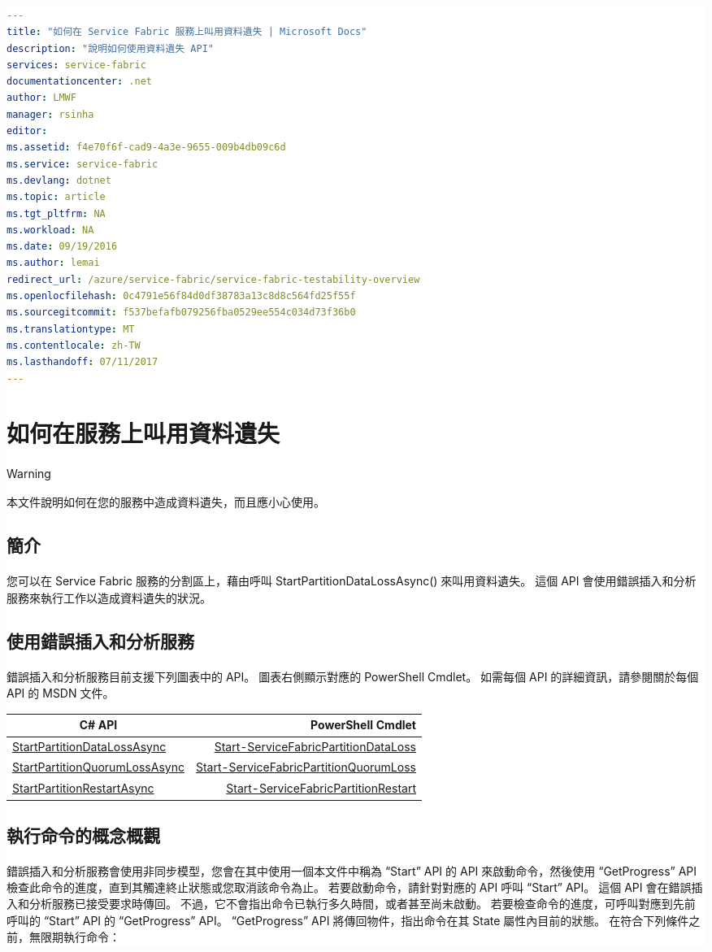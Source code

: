 ```yaml
---
title: "如何在 Service Fabric 服務上叫用資料遺失 | Microsoft Docs"
description: "說明如何使用資料遺失 API"
services: service-fabric
documentationcenter: .net
author: LMWF
manager: rsinha
editor: 
ms.assetid: f4e70f6f-cad9-4a3e-9655-009b4db09c6d
ms.service: service-fabric
ms.devlang: dotnet
ms.topic: article
ms.tgt_pltfrm: NA
ms.workload: NA
ms.date: 09/19/2016
ms.author: lemai
redirect_url: /azure/service-fabric/service-fabric-testability-overview
ms.openlocfilehash: 0c4791e56f84d0df38783a13c8d8c564fd25f55f
ms.sourcegitcommit: f537befafb079256fba0529ee554c034d73f36b0
ms.translationtype: MT
ms.contentlocale: zh-TW
ms.lasthandoff: 07/11/2017
---
```

# <a name="how-to-invoke-data-loss-on-services"></a>如何在服務上叫用資料遺失
> [!WARNING]
> 本文件說明如何在您的服務中造成資料遺失，而且應小心使用。
> 
> 

## <a name="introduction"></a>簡介
您可以在 Service Fabric 服務的分割區上，藉由呼叫 StartPartitionDataLossAsync() 來叫用資料遺失。  這個 API 會使用錯誤插入和分析服務來執行工作以造成資料遺失的狀況。

## <a name="using-the-fault-injection-and-analysis-service"></a>使用錯誤插入和分析服務
錯誤插入和分析服務目前支援下列圖表中的 API。  圖表右側顯示對應的 PowerShell Cmdlet。  如需每個 API 的詳細資訊，請參閱關於每個 API 的 MSDN 文件。

| C# API | PowerShell Cmdlet |
| --- | ---:|
| [StartPartitionDataLossAsync][dl] |[Start-ServiceFabricPartitionDataLoss][psdl] |
| [StartPartitionQuorumLossAsync][ql] |[Start-ServiceFabricPartitionQuorumLoss][psql] |
| [StartPartitionRestartAsync][rp] |[Start-ServiceFabricPartitionRestart][psrp] |

## <a name="conceptual-overview-of-running-a-command"></a>執行命令的概念概觀
錯誤插入和分析服務會使用非同步模型，您會在其中使用一個本文件中稱為 “Start” API 的 API 來啟動命令，然後使用 “GetProgress” API 檢查此命令的進度，直到其觸達終止狀態或您取消該命令為止。
若要啟動命令，請針對對應的 API 呼叫 “Start” API。  這個 API 會在錯誤插入和分析服務已接受要求時傳回。  不過，它不會指出命令已執行多久時間，或者甚至尚未啟動。  若要檢查命令的進度，可呼叫對應到先前呼叫的 “Start” API 的 “GetProgress” API。  “GetProgress” API 將傳回物件，指出命令在其 State 屬性內目前的狀態。  在符合下列條件之前，無限期執行命令：


[dl]: https://msdn.microsoft.com/library/azure/mt693569.aspx
[ql]: https://msdn.microsoft.com/library/azure/mt693558.aspx
[rp]: https://msdn.microsoft.com/library/azure/mt645056.aspx
[psdl]: https://msdn.microsoft.com/library/mt697573.aspx
[psql]: https://msdn.microsoft.com/library/mt697557.aspx
[psrp]: https://msdn.microsoft.com/library/mt697560.aspx
[cancel]: https://msdn.microsoft.com/library/azure/mt668910.aspx
[cancelps]: https://msdn.microsoft.com/library/mt697566.aspx
[fte]: https://msdn.microsoft.com/library/azure/system.fabric.fabrictransientexception.aspx